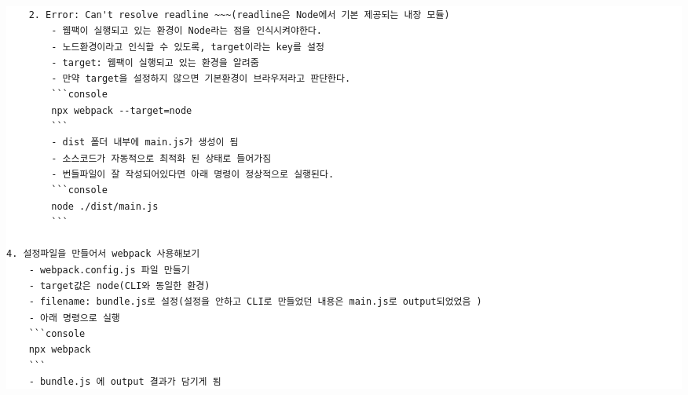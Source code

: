         2. Error: Can't resolve readline ~~~(readline은 Node에서 기본 제공되는 내장 모듈)
            - 웹팩이 실행되고 있는 환경이 Node라는 점을 인식시켜야한다. 
            - 노드환경이라고 인식할 수 있도록, target이라는 key를 설정
            - target: 웹팩이 실행되고 있는 환경을 알려줌
            - 만약 target을 설정하지 않으면 기본환경이 브라우저라고 판단한다.
            ```console
            npx webpack --target=node
            ```
            - dist 폴더 내부에 main.js가 생성이 됨
            - 소스코드가 자동적으로 최적화 된 상태로 들어가짐
            - 번들파일이 잘 작성되어있다면 아래 명령이 정상적으로 실행된다.
            ```console
            node ./dist/main.js
            ```

    4. 설정파일을 만들어서 webpack 사용해보기
        - webpack.config.js 파일 만들기
        - target값은 node(CLI와 동일한 환경)
        - filename: bundle.js로 설정(설정을 안하고 CLI로 만들었던 내용은 main.js로 output되었었음 )
        - 아래 명령으로 실행
        ```console
        npx webpack
        ```
        - bundle.js 에 output 결과가 담기게 됨


